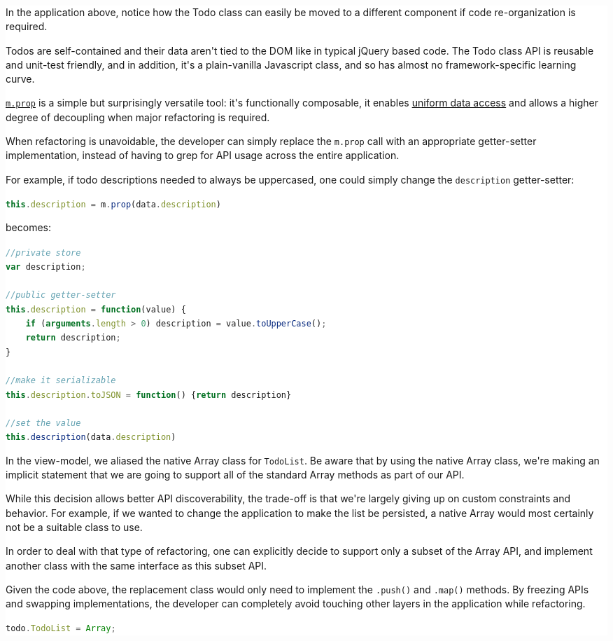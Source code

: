 In the application above, notice how the Todo class can easily be moved to a different component if code re-organization is required.

Todos are self-contained and their data aren't tied to the DOM like in typical jQuery based code. The Todo class API is reusable and unit-test friendly, and in addition, it's a plain-vanilla Javascript class, and so has almost no framework-specific learning curve.

[`m.prop`](mithril.prop.md) is a simple but surprisingly versatile tool: it's functionally composable, it enables [uniform data access](http://en.wikipedia.org/wiki/Uniform_data_access) and allows a higher degree of decoupling when major refactoring is required.

When refactoring is unavoidable, the developer can simply replace the `m.prop` call with an appropriate getter-setter implementation, instead of having to grep for API usage across the entire application.

For example, if todo descriptions needed to always be uppercased, one could simply change the `description` getter-setter:

```javascript
this.description = m.prop(data.description)
```

becomes:

```javascript
//private store
var description;

//public getter-setter
this.description = function(value) {
	if (arguments.length > 0) description = value.toUpperCase();
	return description;
}

//make it serializable
this.description.toJSON = function() {return description}

//set the value
this.description(data.description)
```

In the view-model, we aliased the native Array class for `TodoList`. Be aware that by using the native Array class, we're making an implicit statement that we are going to support all of the standard Array methods as part of our API.

While this decision allows better API discoverability, the trade-off is that we're largely giving up on custom constraints and behavior. For example, if we wanted to change the application to make the list be persisted, a native Array would most certainly not be a suitable class to use.

In order to deal with that type of refactoring, one can explicitly decide to support only a subset of the Array API, and implement another class with the same interface as this subset API.

Given the code above, the replacement class would only need to implement the `.push()` and `.map()` methods. By freezing APIs and swapping implementations, the developer can completely avoid touching other layers in the application while refactoring.

```javascript
todo.TodoList = Array;
```
